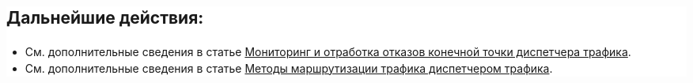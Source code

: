 ## <a name="next-steps"></a>Дальнейшие действия:
- См. дополнительные сведения в статье [Мониторинг и отработка отказов конечной точки диспетчера трафика](../traffic-manager/traffic-manager-monitoring.md).
- См. дополнительные сведения в статье [Методы маршрутизации трафика диспетчером трафика](../traffic-manager/traffic-manager-routing-methods.md).
